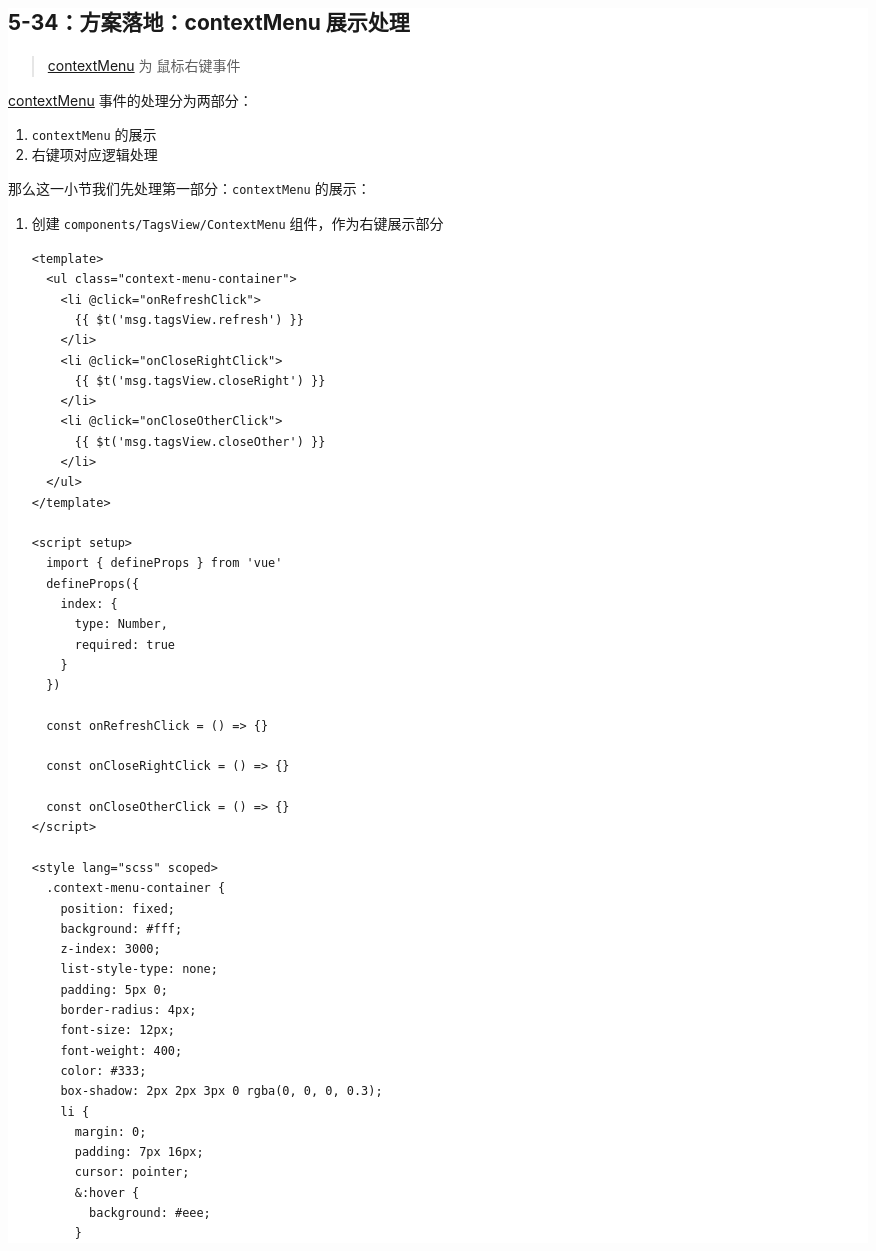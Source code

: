 ## 5-34：方案落地：contextMenu 展示处理

> [contextMenu](https://developer.mozilla.org/zh-CN/docs/Web/API/Element/contextmenu_event) 为 鼠标右键事件

[contextMenu](https://developer.mozilla.org/zh-CN/docs/Web/API/Element/contextmenu_event) 事件的处理分为两部分：

1. `contextMenu` 的展示
2. 右键项对应逻辑处理

那么这一小节我们先处理第一部分：`contextMenu` 的展示：

1. 创建 `components/TagsView/ContextMenu` 组件，作为右键展示部分

   ```vue
   <template>
     <ul class="context-menu-container">
       <li @click="onRefreshClick">
         {{ $t('msg.tagsView.refresh') }}
       </li>
       <li @click="onCloseRightClick">
         {{ $t('msg.tagsView.closeRight') }}
       </li>
       <li @click="onCloseOtherClick">
         {{ $t('msg.tagsView.closeOther') }}
       </li>
     </ul>
   </template>

   <script setup>
     import { defineProps } from 'vue'
     defineProps({
       index: {
         type: Number,
         required: true
       }
     })

     const onRefreshClick = () => {}

     const onCloseRightClick = () => {}

     const onCloseOtherClick = () => {}
   </script>

   <style lang="scss" scoped>
     .context-menu-container {
       position: fixed;
       background: #fff;
       z-index: 3000;
       list-style-type: none;
       padding: 5px 0;
       border-radius: 4px;
       font-size: 12px;
       font-weight: 400;
       color: #333;
       box-shadow: 2px 2px 3px 0 rgba(0, 0, 0, 0.3);
       li {
         margin: 0;
         padding: 7px 16px;
         cursor: pointer;
         &:hover {
           background: #eee;
         }
   ```